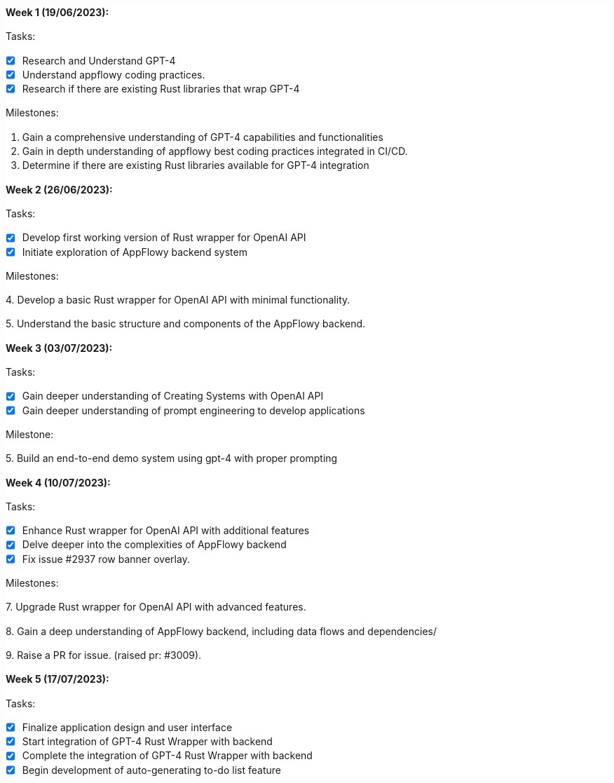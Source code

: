 **Week 1 (19/06/2023):**

Tasks:

* [x] Research and Understand GPT-4
* [x] Understand appflowy coding practices.
* [x] Research if there are existing Rust libraries that wrap GPT-4

Milestones:

1. Gain a comprehensive understanding of GPT-4 capabilities and functionalities
2. Gain in depth understanding of appflowy best coding practices integrated in CI/CD.
3. Determine if there are existing Rust libraries available for GPT-4 integration

**Week 2 (26/06/2023):**

Tasks:

* [x] Develop first working version of Rust wrapper for OpenAI API
* [x] Initiate exploration of AppFlowy backend system

Milestones:

4\. Develop a basic Rust wrapper for OpenAI API with minimal functionality.

5\. Understand the basic structure and components of the AppFlowy backend.

**Week 3 (03/07/2023):**

Tasks:

* [x] Gain deeper understanding of Creating Systems with OpenAI API
* [x] Gain deeper understanding of prompt engineering to develop applications

Milestone:

5\. Build an end-to-end demo system using gpt-4 with proper prompting

**Week 4 (10/07/2023):**

Tasks:

* [x] Enhance Rust wrapper for OpenAI API with additional features
* [x] Delve deeper into the complexities of AppFlowy backend
* [x] Fix issue #2937 row banner overlay.

Milestones:

7\. Upgrade Rust wrapper for OpenAI API with advanced features.

8\. Gain a deep understanding of AppFlowy backend, including data flows and dependencies/

9\. Raise a PR for issue. (raised pr: #3009).

**Week 5 (17/07/2023):**

Tasks:

* [x] Finalize application design and user interface
* [x] Start integration of GPT-4 Rust Wrapper with backend
* [x] Complete the integration of GPT-4 Rust Wrapper with backend
* [x] Begin development of auto-generating to-do list feature
